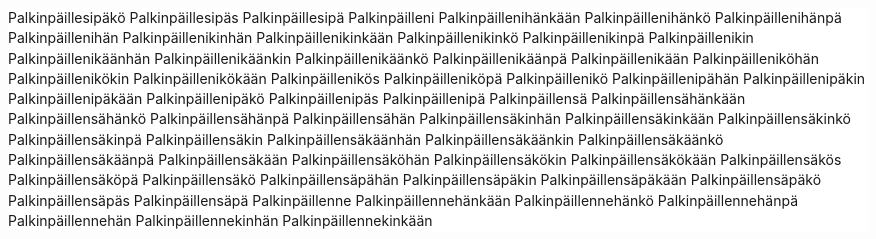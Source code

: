 Palkinpäillesipäkö
Palkinpäillesipäs
Palkinpäillesipä
Palkinpäilleni
Palkinpäillenihänkään
Palkinpäillenihänkö
Palkinpäillenihänpä
Palkinpäillenihän
Palkinpäillenikinhän
Palkinpäillenikinkään
Palkinpäillenikinkö
Palkinpäillenikinpä
Palkinpäillenikin
Palkinpäillenikäänhän
Palkinpäillenikäänkin
Palkinpäillenikäänkö
Palkinpäillenikäänpä
Palkinpäillenikään
Palkinpäilleniköhän
Palkinpäillenikökin
Palkinpäillenikökään
Palkinpäillenikös
Palkinpäilleniköpä
Palkinpäillenikö
Palkinpäillenipähän
Palkinpäillenipäkin
Palkinpäillenipäkään
Palkinpäillenipäkö
Palkinpäillenipäs
Palkinpäillenipä
Palkinpäillensä
Palkinpäillensähänkään
Palkinpäillensähänkö
Palkinpäillensähänpä
Palkinpäillensähän
Palkinpäillensäkinhän
Palkinpäillensäkinkään
Palkinpäillensäkinkö
Palkinpäillensäkinpä
Palkinpäillensäkin
Palkinpäillensäkäänhän
Palkinpäillensäkäänkin
Palkinpäillensäkäänkö
Palkinpäillensäkäänpä
Palkinpäillensäkään
Palkinpäillensäköhän
Palkinpäillensäkökin
Palkinpäillensäkökään
Palkinpäillensäkös
Palkinpäillensäköpä
Palkinpäillensäkö
Palkinpäillensäpähän
Palkinpäillensäpäkin
Palkinpäillensäpäkään
Palkinpäillensäpäkö
Palkinpäillensäpäs
Palkinpäillensäpä
Palkinpäillenne
Palkinpäillennehänkään
Palkinpäillennehänkö
Palkinpäillennehänpä
Palkinpäillennehän
Palkinpäillennekinhän
Palkinpäillennekinkään
